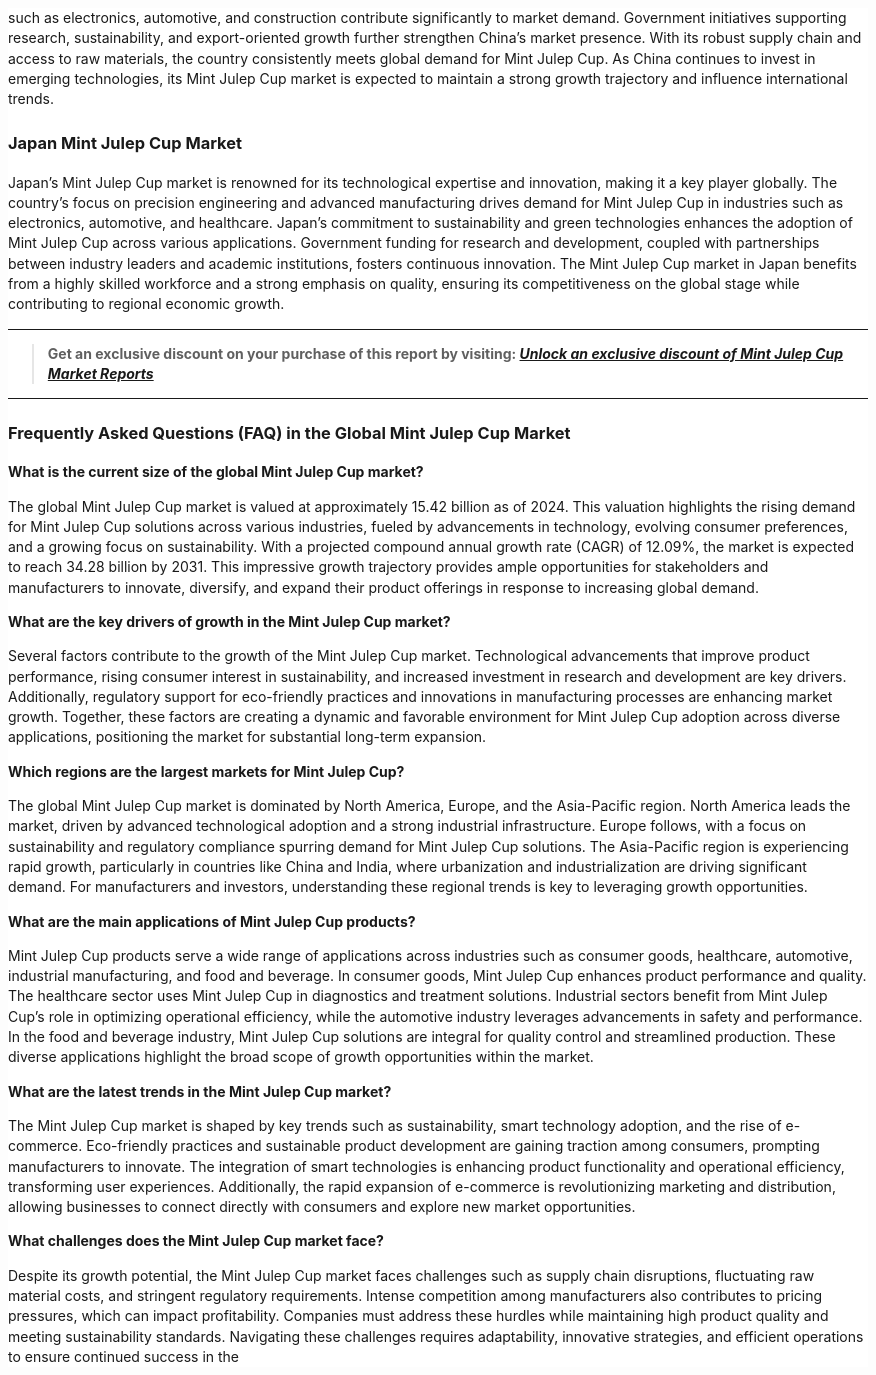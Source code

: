 such as electronics, automotive, and construction contribute significantly to market demand. Government initiatives supporting research, sustainability, and export-oriented growth further strengthen China&rsquo;s market presence. With its robust supply chain and access to raw materials, the country consistently meets global demand for Mint Julep Cup. As China continues to invest in emerging technologies, its Mint Julep Cup market is expected to maintain a strong growth trajectory and influence international trends.</p><h3>Japan Mint Julep Cup Market</h3><p>Japan&rsquo;s Mint Julep Cup market is renowned for its technological expertise and innovation, making it a key player globally. The country&rsquo;s focus on precision engineering and advanced manufacturing drives demand for Mint Julep Cup in industries such as electronics, automotive, and healthcare. Japan&rsquo;s commitment to sustainability and green technologies enhances the adoption of Mint Julep Cup across various applications. Government funding for research and development, coupled with partnerships between industry leaders and academic institutions, fosters continuous innovation. The Mint Julep Cup market in Japan benefits from a highly skilled workforce and a strong emphasis on quality, ensuring its competitiveness on the global stage while contributing to regional economic growth.</p><hr /><blockquote><p><strong>Get an exclusive discount on your purchase of this report by visiting: <em><a href="://marketresearchpulse.com/ask-for-discount/23781?utm_source=Github&amp;utm_medium=0111">Unlock an exclusive discount of Mint Julep Cup Market Reports</a></em>&nbsp;</strong></p></blockquote><hr /><h3>Frequently Asked Questions (FAQ) in the Global Mint Julep Cup Market</h3><p><strong>What is the current size of the global Mint Julep Cup market?</strong></p><p>The global Mint Julep Cup market is valued at approximately 15.42 billion as of 2024. This valuation highlights the rising demand for Mint Julep Cup solutions across various industries, fueled by advancements in technology, evolving consumer preferences, and a growing focus on sustainability. With a projected compound annual growth rate (CAGR) of 12.09%, the market is expected to reach 34.28 billion by 2031. This impressive growth trajectory provides ample opportunities for stakeholders and manufacturers to innovate, diversify, and expand their product offerings in response to increasing global demand.</p><p><strong>What are the key drivers of growth in the Mint Julep Cup market?</strong></p><p>Several factors contribute to the growth of the Mint Julep Cup market. Technological advancements that improve product performance, rising consumer interest in sustainability, and increased investment in research and development are key drivers. Additionally, regulatory support for eco-friendly practices and innovations in manufacturing processes are enhancing market growth. Together, these factors are creating a dynamic and favorable environment for Mint Julep Cup adoption across diverse applications, positioning the market for substantial long-term expansion.</p><p><strong>Which regions are the largest markets for Mint Julep Cup?</strong></p><p>The global Mint Julep Cup market is dominated by North America, Europe, and the Asia-Pacific region. North America leads the market, driven by advanced technological adoption and a strong industrial infrastructure. Europe follows, with a focus on sustainability and regulatory compliance spurring demand for Mint Julep Cup solutions. The Asia-Pacific region is experiencing rapid growth, particularly in countries like China and India, where urbanization and industrialization are driving significant demand. For manufacturers and investors, understanding these regional trends is key to leveraging growth opportunities.</p><p><strong>What are the main applications of Mint Julep Cup products?</strong></p><p>Mint Julep Cup products serve a wide range of applications across industries such as consumer goods, healthcare, automotive, industrial manufacturing, and food and beverage. In consumer goods, Mint Julep Cup enhances product performance and quality. The healthcare sector uses Mint Julep Cup in diagnostics and treatment solutions. Industrial sectors benefit from Mint Julep Cup&rsquo;s role in optimizing operational efficiency, while the automotive industry leverages advancements in safety and performance. In the food and beverage industry, Mint Julep Cup solutions are integral for quality control and streamlined production. These diverse applications highlight the broad scope of growth opportunities within the market.</p><p><strong>What are the latest trends in the Mint Julep Cup market?</strong></p><p>The Mint Julep Cup market is shaped by key trends such as sustainability, smart technology adoption, and the rise of e-commerce. Eco-friendly practices and sustainable product development are gaining traction among consumers, prompting manufacturers to innovate. The integration of smart technologies is enhancing product functionality and operational efficiency, transforming user experiences. Additionally, the rapid expansion of e-commerce is revolutionizing marketing and distribution, allowing businesses to connect directly with consumers and explore new market opportunities.</p><p><strong>What challenges does the Mint Julep Cup market face?</strong></p><p>Despite its growth potential, the Mint Julep Cup market faces challenges such as supply chain disruptions, fluctuating raw material costs, and stringent regulatory requirements. Intense competition among manufacturers also contributes to pricing pressures, which can impact profitability. Companies must address these hurdles while maintaining high product quality and meeting sustainability standards. Navigating these challenges requires adaptability, innovative strategies, and efficient operations to ensure continued success in the
